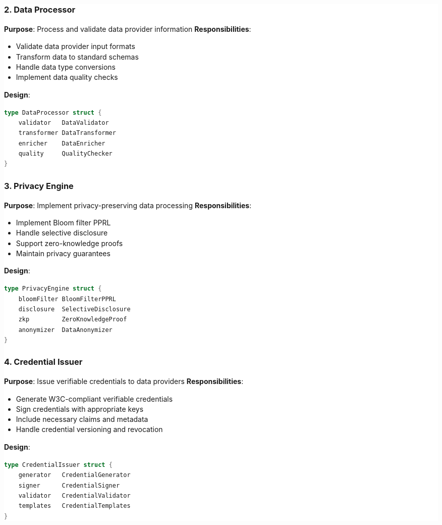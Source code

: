 ### 2. Data Processor
**Purpose**: Process and validate data provider information
**Responsibilities**:
- Validate data provider input formats
- Transform data to standard schemas
- Handle data type conversions
- Implement data quality checks

**Design**:
```go
type DataProcessor struct {
    validator   DataValidator
    transformer DataTransformer
    enricher    DataEnricher
    quality     QualityChecker
}
```

### 3. Privacy Engine
**Purpose**: Implement privacy-preserving data processing
**Responsibilities**:
- Implement Bloom filter PPRL
- Handle selective disclosure
- Support zero-knowledge proofs
- Maintain privacy guarantees

**Design**:
```go
type PrivacyEngine struct {
    bloomFilter BloomFilterPPRL
    disclosure  SelectiveDisclosure
    zkp         ZeroKnowledgeProof
    anonymizer  DataAnonymizer
}
```

### 4. Credential Issuer
**Purpose**: Issue verifiable credentials to data providers
**Responsibilities**:
- Generate W3C-compliant verifiable credentials
- Sign credentials with appropriate keys
- Include necessary claims and metadata
- Handle credential versioning and revocation

**Design**:
```go
type CredentialIssuer struct {
    generator   CredentialGenerator
    signer      CredentialSigner
    validator   CredentialValidator
    templates   CredentialTemplates
}
```
